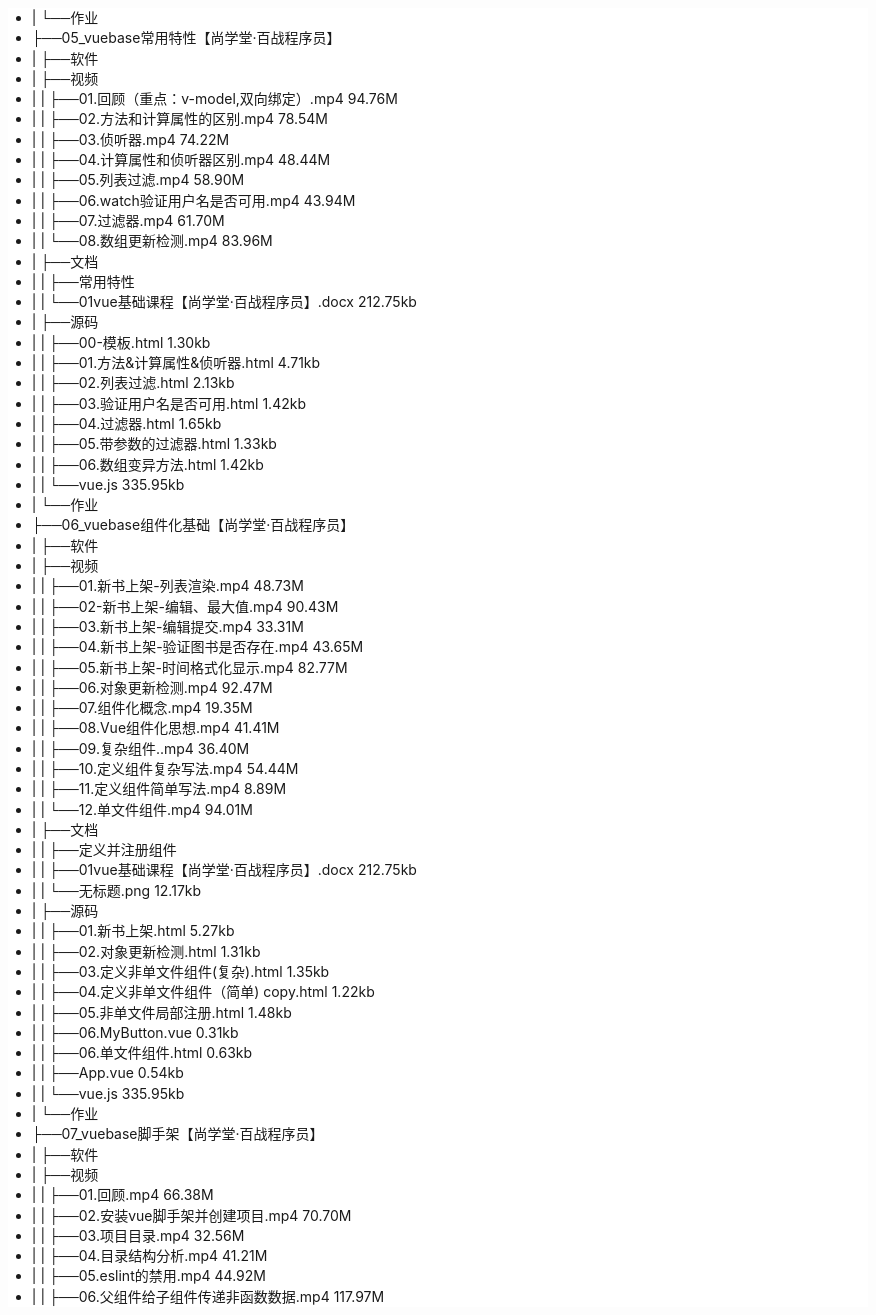- |   └──作业  
- ├──05_vuebase常用特性【尚学堂·百战程序员】  
- |   ├──软件  
- |   ├──视频  
- |   |   ├──01.回顾（重点：v-model,双向绑定）.mp4  94.76M
- |   |   ├──02.方法和计算属性的区别.mp4  78.54M
- |   |   ├──03.侦听器.mp4  74.22M
- |   |   ├──04.计算属性和侦听器区别.mp4  48.44M
- |   |   ├──05.列表过滤.mp4  58.90M
- |   |   ├──06.watch验证用户名是否可用.mp4  43.94M
- |   |   ├──07.过滤器.mp4  61.70M
- |   |   └──08.数组更新检测.mp4  83.96M
- |   ├──文档  
- |   |   ├──常用特性  
- |   |   └──01vue基础课程【尚学堂·百战程序员】.docx  212.75kb
- |   ├──源码  
- |   |   ├──00-模板.html  1.30kb
- |   |   ├──01.方法&计算属性&侦听器.html  4.71kb
- |   |   ├──02.列表过滤.html  2.13kb
- |   |   ├──03.验证用户名是否可用.html  1.42kb
- |   |   ├──04.过滤器.html  1.65kb
- |   |   ├──05.带参数的过滤器.html  1.33kb
- |   |   ├──06.数组变异方法.html  1.42kb
- |   |   └──vue.js  335.95kb
- |   └──作业  
- ├──06_vuebase组件化基础【尚学堂·百战程序员】  
- |   ├──软件  
- |   ├──视频  
- |   |   ├──01.新书上架-列表渲染.mp4  48.73M
- |   |   ├──02-新书上架-编辑、最大值.mp4  90.43M
- |   |   ├──03.新书上架-编辑提交.mp4  33.31M
- |   |   ├──04.新书上架-验证图书是否存在.mp4  43.65M
- |   |   ├──05.新书上架-时间格式化显示.mp4  82.77M
- |   |   ├──06.对象更新检测.mp4  92.47M
- |   |   ├──07.组件化概念.mp4  19.35M
- |   |   ├──08.Vue组件化思想.mp4  41.41M
- |   |   ├──09.复杂组件..mp4  36.40M
- |   |   ├──10.定义组件复杂写法.mp4  54.44M
- |   |   ├──11.定义组件简单写法.mp4  8.89M
- |   |   └──12.单文件组件.mp4  94.01M
- |   ├──文档  
- |   |   ├──定义并注册组件  
- |   |   ├──01vue基础课程【尚学堂·百战程序员】.docx  212.75kb
- |   |   └──无标题.png  12.17kb
- |   ├──源码  
- |   |   ├──01.新书上架.html  5.27kb
- |   |   ├──02.对象更新检测.html  1.31kb
- |   |   ├──03.定义非单文件组件(复杂).html  1.35kb
- |   |   ├──04.定义非单文件组件（简单)  copy.html  1.22kb
- |   |   ├──05.非单文件局部注册.html  1.48kb
- |   |   ├──06.MyButton.vue  0.31kb
- |   |   ├──06.单文件组件.html  0.63kb
- |   |   ├──App.vue  0.54kb
- |   |   └──vue.js  335.95kb
- |   └──作业  
- ├──07_vuebase脚手架【尚学堂·百战程序员】  
- |   ├──软件  
- |   ├──视频  
- |   |   ├──01.回顾.mp4  66.38M
- |   |   ├──02.安装vue脚手架并创建项目.mp4  70.70M
- |   |   ├──03.项目目录.mp4  32.56M
- |   |   ├──04.目录结构分析.mp4  41.21M
- |   |   ├──05.eslint的禁用.mp4  44.92M
- |   |   ├──06.父组件给子组件传递非函数数据.mp4  117.97M